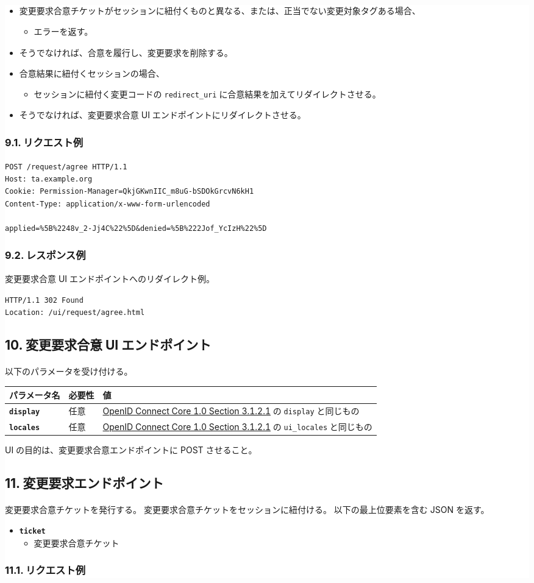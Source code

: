 * 変更要求合意チケットがセッションに紐付くものと異なる、または、正当でない変更対象タグある場合、
    * エラーを返す。
* そうでなければ、合意を履行し、変更要求を削除する。

* 合意結果に紐付くセッションの場合、
    * セッションに紐付く変更コードの `redirect_uri` に合意結果を加えてリダイレクトさせる。
* そうでなければ、変更要求合意 UI エンドポイントにリダイレクトさせる。


### 9.1. リクエスト例

```http
POST /request/agree HTTP/1.1
Host: ta.example.org
Cookie: Permission-Manager=QkjGKwnIIC_m8uG-bSDOkGrcvN6kH1
Content-Type: application/x-www-form-urlencoded

applied=%5B%2248v_2-Jj4C%22%5D&denied=%5B%222Jof_YcIzH%22%5D
```


### 9.2. レスポンス例

変更要求合意 UI エンドポイントへのリダイレクト例。

```http
HTTP/1.1 302 Found
Location: /ui/request/agree.html
```


## 10. 変更要求合意 UI エンドポイント

以下のパラメータを受け付ける。

|パラメータ名|必要性|値|
|:--|:--|:--|
|**`display`**|任意|[OpenID Connect Core 1.0 Section 3.1.2.1] の `display` と同じもの|
|**`locales`**|任意|[OpenID Connect Core 1.0 Section 3.1.2.1] の `ui_locales` と同じもの|

UI の目的は、変更要求合意エンドポイントに POST させること。


## 11. 変更要求エンドポイント

変更要求合意チケットを発行する。
変更要求合意チケットをセッションに紐付ける。
以下の最上位要素を含む JSON を返す。

* **`ticket`**
    * 変更要求合意チケット


### 11.1. リクエスト例


[OpenID Connect Core 1.0 Section 3.1.2.1]: http://openid.net/specs/openid-connect-core-1_0.html#AuthRequest
[PDS データアクセス API]: https://github.com/realglobe-Inc/edo/blob/master/pds_data.md
[PDS 権限変更プロトコル]: https://github.com/realglobe-Inc/edo/blob/master/pds_change_permission.md
[edo-auth]: https://github.com/realglobe-Inc/edo-auth